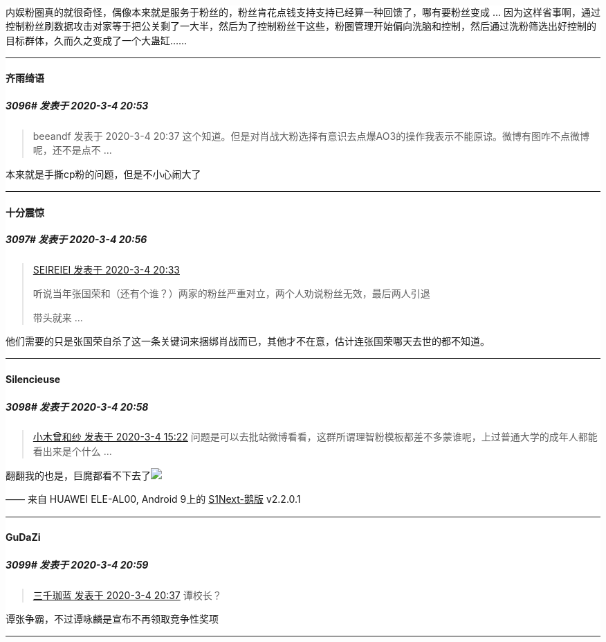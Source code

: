 内娱粉圈真的就很奇怪，偶像本来就是服务于粉丝的，粉丝肯花点钱支持支持已经算一种回馈了，哪有要粉丝变成 ...</blockquote>
因为这样省事啊，通过控制粉丝刷数据攻击对家等于把公关剩了一大半，然后为了控制粉丝干这些，粉圈管理开始偏向洗脑和控制，然后通过洗粉筛选出好控制的目标群体，久而久之变成了一个大蛊缸……


-----

####  齐雨绮语  
##### 3096#       发表于 2020-3-4 20:53


<blockquote>beeandf 发表于 2020-3-4 20:37
这个知道。但是对肖战大粉选择有意识去点爆AO3的操作我表示不能原谅。微博有图咋不点微博呢，还不是点不 ...</blockquote>
本来就是手撕cp粉的问题，但是不小心闹大了


-----

####  十分震惊  
##### 3097#       发表于 2020-3-4 20:56


<blockquote><a href="httphttps://bbs.saraba1st.com/2b/forum.php?mod=redirect&amp;goto=findpost&amp;pid=46617471&amp;ptid=1916310" target="_blank">SEIREIEI 发表于 2020-3-4 20:33</a>

听说当年张国荣和（还有个谁？）两家的粉丝严重对立，两个人劝说粉丝无效，最后两人引退

带头就来 ...</blockquote>
他们需要的只是张国荣自杀了这一条关键词来捆绑肖战而已，其他才不在意，估计连张国荣哪天去世的都不知道。


-----

####  Silencieuse  
##### 3098#       发表于 2020-3-4 20:58


<blockquote><a href="httphttps://bbs.saraba1st.com/2b/forum.php?mod=redirect&amp;goto=findpost&amp;pid=46613877&amp;ptid=1916310" target="_blank">小木曾和纱 发表于 2020-3-4 15:22</a>
问题是可以去批站微博看看，这群所谓理智粉模板都差不多蒙谁呢，上过普通大学的成年人都能看出来是个什么 ...</blockquote>
翻翻我的也是，巨魔都看不下去了<img src="https://static.saraba1st.com/image/smiley/face2017/037.png" referrerpolicy="no-referrer">

—— 来自 HUAWEI ELE-AL00, Android 9上的 [S1Next-鹅版](https://github.com/ykrank/S1-Next/releases) v2.2.0.1


-----

####  GuDaZi  
##### 3099#       发表于 2020-3-4 20:59


<blockquote><a href="httphttps://bbs.saraba1st.com/2b/forum.php?mod=redirect&amp;goto=findpost&amp;pid=46617512&amp;ptid=1916310" target="_blank">三千珈蓝 发表于 2020-3-4 20:37</a>
谭校长？</blockquote>
谭张争霸，不过谭咏麟是宣布不再领取竞争性奖项


-----
